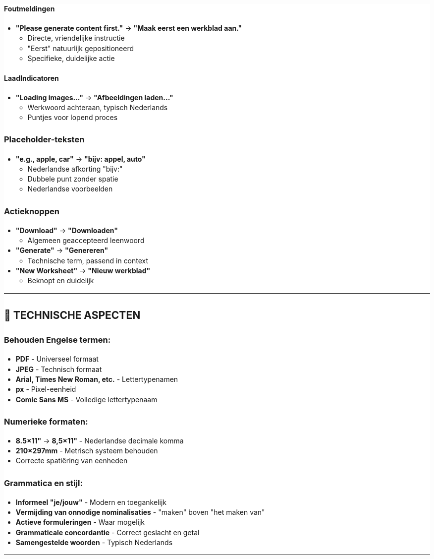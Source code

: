 #### Foutmeldingen
- **"Please generate content first."** → **"Maak eerst een werkblad aan."**
  - Directe, vriendelijke instructie
  - "Eerst" natuurlijk gepositioneerd
  - Specifieke, duidelijke actie

#### LaadIndicatoren
- **"Loading images..."** → **"Afbeeldingen laden..."**
  - Werkwoord achteraan, typisch Nederlands
  - Puntjes voor lopend proces

### Placeholder-teksten

- **"e.g., apple, car"** → **"bijv: appel, auto"**
  - Nederlandse afkorting "bijv:"
  - Dubbele punt zonder spatie
  - Nederlandse voorbeelden

### Actieknoppen

- **"Download"** → **"Downloaden"**
  - Algemeen geaccepteerd leenwoord
- **"Generate"** → **"Genereren"**
  - Technische term, passend in context
- **"New Worksheet"** → **"Nieuw werkblad"**
  - Beknopt en duidelijk

---

## 🔧 TECHNISCHE ASPECTEN

### Behouden Engelse termen:
- **PDF** - Universeel formaat
- **JPEG** - Technisch formaat
- **Arial, Times New Roman, etc.** - Lettertypenamen
- **px** - Pixel-eenheid
- **Comic Sans MS** - Volledige lettertypenaam

### Numerieke formaten:
- **8.5×11"** → **8,5×11"** - Nederlandse decimale komma
- **210×297mm** - Metrisch systeem behouden
- Correcte spatiëring van eenheden

### Grammatica en stijl:
- **Informeel "je/jouw"** - Modern en toegankelijk
- **Vermijding van onnodige nominalisaties** - "maken" boven "het maken van"
- **Actieve formuleringen** - Waar mogelijk
- **Grammaticale concordantie** - Correct geslacht en getal
- **Samengestelde woorden** - Typisch Nederlands

---